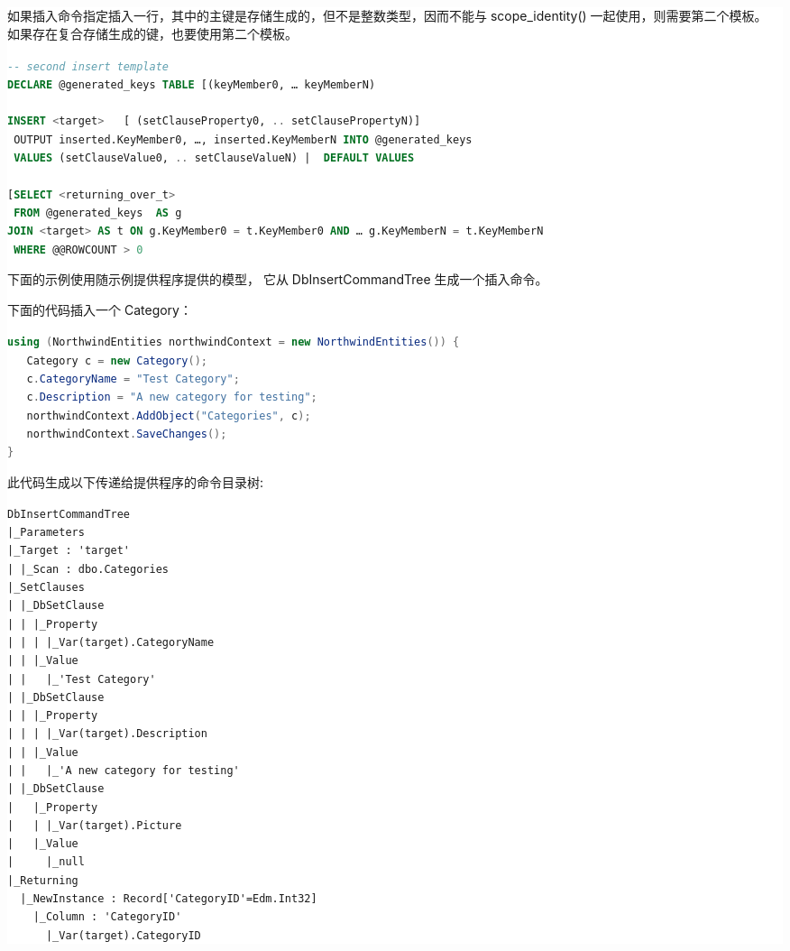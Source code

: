 如果插入命令指定插入一行，其中的主键是存储生成的，但不是整数类型，因而不能与 scope_identity() 一起使用，则需要第二个模板。 如果存在复合存储生成的键，也要使用第二个模板。

```sql
-- second insert template
DECLARE @generated_keys TABLE [(keyMember0, … keyMemberN)

INSERT <target>   [ (setClauseProperty0, .. setClausePropertyN)]
 OUTPUT inserted.KeyMember0, …, inserted.KeyMemberN INTO @generated_keys
 VALUES (setClauseValue0, .. setClauseValueN) |  DEFAULT VALUES

[SELECT <returning_over_t>
 FROM @generated_keys  AS g
JOIN <target> AS t ON g.KeyMember0 = t.KeyMember0 AND … g.KeyMemberN = t.KeyMemberN
 WHERE @@ROWCOUNT > 0
```

下面的示例使用随示例提供程序提供的模型， 它从 DbInsertCommandTree 生成一个插入命令。

下面的代码插入一个 Category：

```csharp
using (NorthwindEntities northwindContext = new NorthwindEntities()) {
   Category c = new Category();
   c.CategoryName = "Test Category";
   c.Description = "A new category for testing";
   northwindContext.AddObject("Categories", c);
   northwindContext.SaveChanges();
}
```

此代码生成以下传递给提供程序的命令目录树:

```
DbInsertCommandTree
|_Parameters
|_Target : 'target'
| |_Scan : dbo.Categories
|_SetClauses
| |_DbSetClause
| | |_Property
| | | |_Var(target).CategoryName
| | |_Value
| |   |_'Test Category'
| |_DbSetClause
| | |_Property
| | | |_Var(target).Description
| | |_Value
| |   |_'A new category for testing'
| |_DbSetClause
|   |_Property
|   | |_Var(target).Picture
|   |_Value
|     |_null
|_Returning
  |_NewInstance : Record['CategoryID'=Edm.Int32]
    |_Column : 'CategoryID'
      |_Var(target).CategoryID
```
